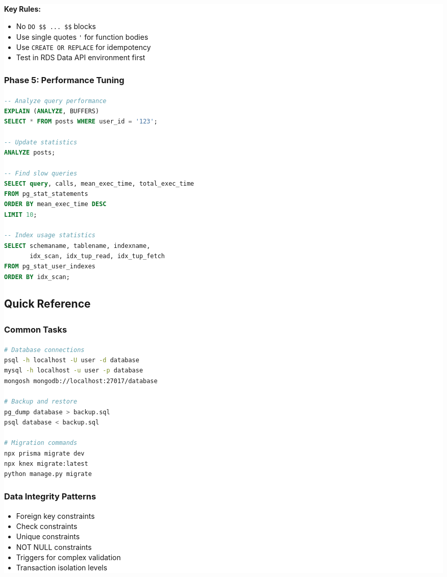 
**Key Rules:**
- No `DO $$ ... $$` blocks
- Use single quotes `'` for function bodies
- Use `CREATE OR REPLACE` for idempotency
- Test in RDS Data API environment first

### Phase 5: Performance Tuning

```sql
-- Analyze query performance
EXPLAIN (ANALYZE, BUFFERS) 
SELECT * FROM posts WHERE user_id = '123';

-- Update statistics
ANALYZE posts;

-- Find slow queries
SELECT query, calls, mean_exec_time, total_exec_time
FROM pg_stat_statements
ORDER BY mean_exec_time DESC
LIMIT 10;

-- Index usage statistics
SELECT schemaname, tablename, indexname, 
       idx_scan, idx_tup_read, idx_tup_fetch
FROM pg_stat_user_indexes
ORDER BY idx_scan;
```

## Quick Reference

### Common Tasks
```bash
# Database connections
psql -h localhost -U user -d database
mysql -h localhost -u user -p database
mongosh mongodb://localhost:27017/database

# Backup and restore
pg_dump database > backup.sql
psql database < backup.sql

# Migration commands
npx prisma migrate dev
npx knex migrate:latest
python manage.py migrate
```

### Data Integrity Patterns
- Foreign key constraints
- Check constraints
- Unique constraints
- NOT NULL constraints
- Triggers for complex validation
- Transaction isolation levels
